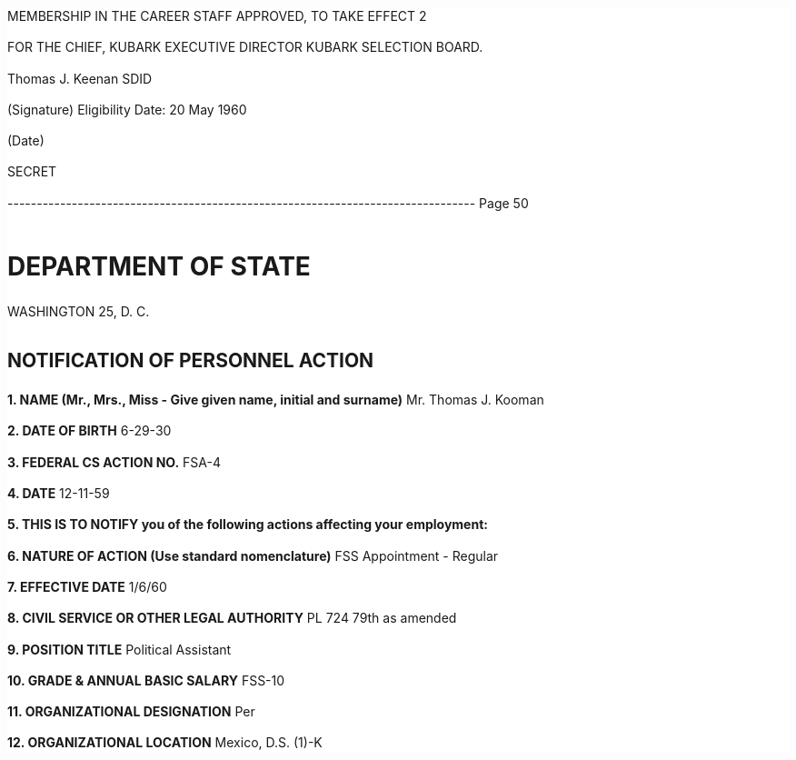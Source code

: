 MEMBERSHIP IN THE CAREER STAFF
APPROVED, TO TAKE EFFECT 2

FOR THE CHIEF, KUBARK
EXECUTIVE DIRECTOR
KUBARK SELECTION BOARD.

Thomas J. Keenan SDID

(Signature)
Eligibility Date: 20 May 1960

(Date)

SECRET


-------------------------------------------------------------------------------- Page 50

# DEPARTMENT OF STATE
WASHINGTON 25, D. C.

## NOTIFICATION OF PERSONNEL ACTION

**1. NAME (Mr., Mrs., Miss - Give given name, initial and surname)**
Mr. Thomas J. Kooman

**2. DATE OF BIRTH**
6-29-30

**3. FEDERAL CS ACTION NO.**
FSA-4

**4. DATE**
12-11-59

**5. THIS IS TO NOTIFY you of the following actions affecting your employment:**

**6. NATURE OF ACTION (Use standard nomenclature)**
FSS Appointment - Regular

**7. EFFECTIVE DATE**
1/6/60

**8. CIVIL SERVICE OR OTHER LEGAL AUTHORITY**
PL 724 79th as amended

**9. POSITION TITLE**
Political Assistant

**10. GRADE & ANNUAL BASIC SALARY**
FSS-10

**11. ORGANIZATIONAL DESIGNATION**
Per

**12. ORGANIZATIONAL LOCATION**
Mexico, D.S.
(1)-K
